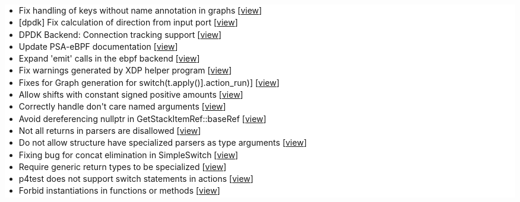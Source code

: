 - Fix handling of keys without name annotation in graphs [[view](https://github.com/p4lang/p4c/pull/3327)]
- [dpdk]  Fix calculation of direction from input port [[view](https://github.com/p4lang/p4c/pull/3326)]
- DPDK Backend: Connection tracking support [[view](https://github.com/p4lang/p4c/pull/3290)]
- Update PSA-eBPF documentation [[view](https://github.com/p4lang/p4c/pull/3320)]
- Expand 'emit' calls in the ebpf backend [[view](https://github.com/p4lang/p4c/pull/3323)]
- Fix warnings generated by XDP helper program [[view](https://github.com/p4lang/p4c/pull/3322)]
- Fixes for Graph generation for switch(t.apply()].action_run)] [[view](https://github.com/p4lang/p4c/pull/3314)]
- Allow shifts with constant signed positive amounts [[view](https://github.com/p4lang/p4c/pull/3303)]
- Correctly handle don't care named arguments  [[view](https://github.com/p4lang/p4c/pull/3278)]
- Avoid dereferencing nullptr in GetStackItemRef::baseRef [[view](https://github.com/p4lang/p4c/pull/3315)]
- Not all returns in parsers are disallowed [[view](https://github.com/p4lang/p4c/pull/3309)]
- Do not allow structure have specialized parsers as type arguments [[view](https://github.com/p4lang/p4c/pull/3310)]
- Fixing bug for concat elimination in SimpleSwitch [[view](https://github.com/p4lang/p4c/pull/3300)]
- Require generic return types to be specialized [[view](https://github.com/p4lang/p4c/pull/3302)]
- p4test does not support switch statements in actions [[view](https://github.com/p4lang/p4c/pull/3301)]
- Forbid instantiations in functions or methods [[view](https://github.com/p4lang/p4c/pull/3279)]
